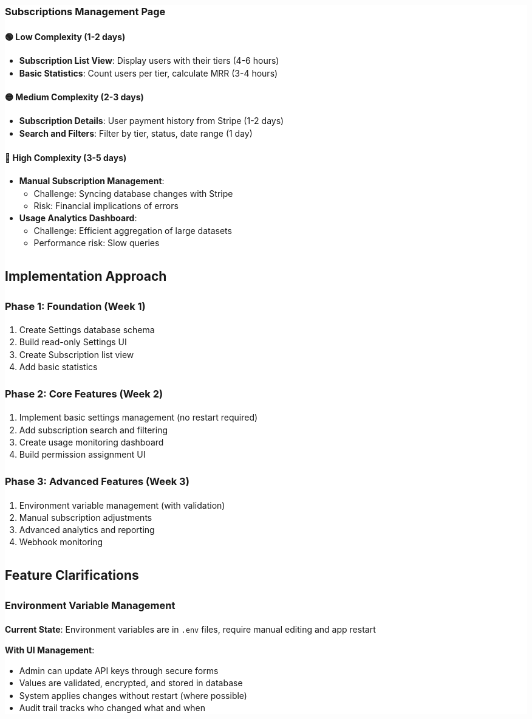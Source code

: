### Subscriptions Management Page

#### 🟢 Low Complexity (1-2 days)
- **Subscription List View**: Display users with their tiers (4-6 hours)
- **Basic Statistics**: Count users per tier, calculate MRR (3-4 hours)

#### 🟡 Medium Complexity (2-3 days)
- **Subscription Details**: User payment history from Stripe (1-2 days)
- **Search and Filters**: Filter by tier, status, date range (1 day)

#### 🔴 High Complexity (3-5 days)
- **Manual Subscription Management**:
  - Challenge: Syncing database changes with Stripe
  - Risk: Financial implications of errors
- **Usage Analytics Dashboard**:
  - Challenge: Efficient aggregation of large datasets
  - Performance risk: Slow queries

## Implementation Approach

### Phase 1: Foundation (Week 1)
1. Create Settings database schema
2. Build read-only Settings UI
3. Create Subscription list view
4. Add basic statistics

### Phase 2: Core Features (Week 2)
1. Implement basic settings management (no restart required)
2. Add subscription search and filtering
3. Create usage monitoring dashboard
4. Build permission assignment UI

### Phase 3: Advanced Features (Week 3)
1. Environment variable management (with validation)
2. Manual subscription adjustments
3. Advanced analytics and reporting
4. Webhook monitoring

## Feature Clarifications

### Environment Variable Management
**Current State**: Environment variables are in `.env` files, require manual editing and app restart

**With UI Management**:
- Admin can update API keys through secure forms
- Values are validated, encrypted, and stored in database
- System applies changes without restart (where possible)
- Audit trail tracks who changed what and when
